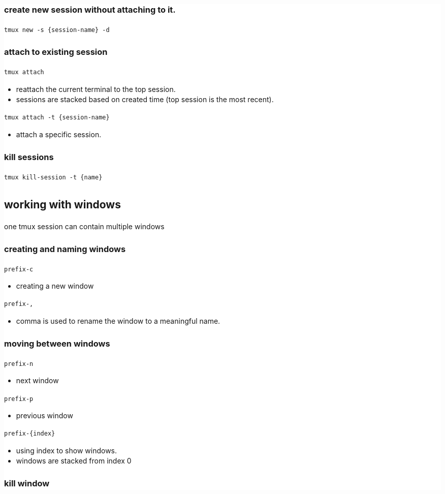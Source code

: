 ### create new session without attaching to it.
```=
tmux new -s {session-name} -d
```

### attach to existing session
```=
tmux attach
```
* reattach the current terminal to the top session.
* sessions are stacked based on created time (top session is the most recent).

```=
tmux attach -t {session-name}
```
* attach a specific session.

### kill sessions
```=
tmux kill-session -t {name}
```

## working with windows
one tmux session can contain multiple windows
### creating and naming windows

```=
prefix-c
```
* creating a new window

```=
prefix-,
```
* comma is used to rename the window to a meaningful name.

### moving between windows

```=
prefix-n
```
* next window

```=
prefix-p
```
* previous window

```=
prefix-{index}
```
* using index to show windows.
* windows are stacked from index 0

### kill window

